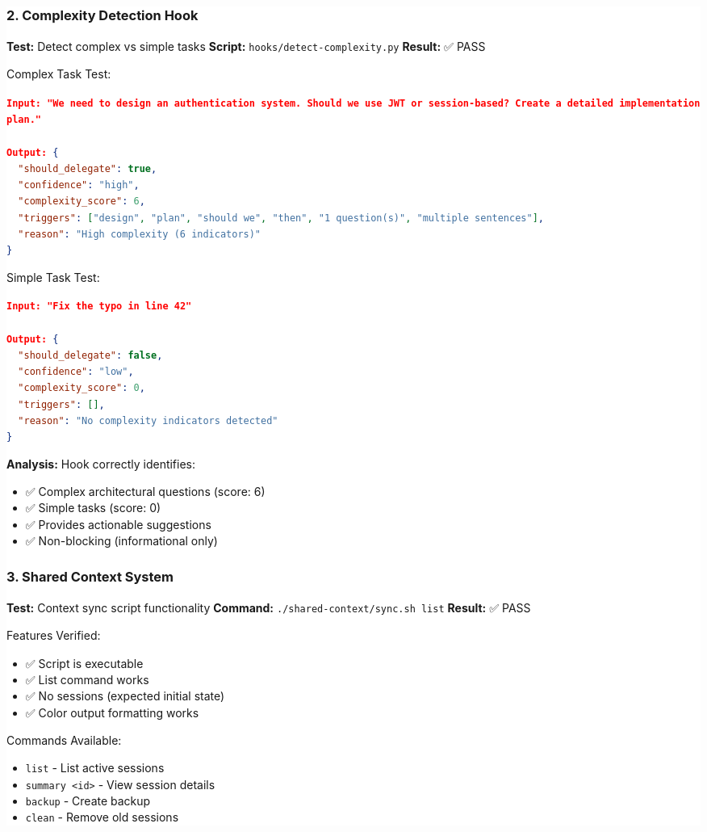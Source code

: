 ### 2. Complexity Detection Hook

**Test:** Detect complex vs simple tasks
**Script:** `hooks/detect-complexity.py`
**Result:** ✅ PASS

Complex Task Test:
```json
Input: "We need to design an authentication system. Should we use JWT or session-based? Create a detailed implementation plan."

Output: {
  "should_delegate": true,
  "confidence": "high",
  "complexity_score": 6,
  "triggers": ["design", "plan", "should we", "then", "1 question(s)", "multiple sentences"],
  "reason": "High complexity (6 indicators)"
}
```

Simple Task Test:
```json
Input: "Fix the typo in line 42"

Output: {
  "should_delegate": false,
  "confidence": "low",
  "complexity_score": 0,
  "triggers": [],
  "reason": "No complexity indicators detected"
}
```

**Analysis:** Hook correctly identifies:
- ✅ Complex architectural questions (score: 6)
- ✅ Simple tasks (score: 0)
- ✅ Provides actionable suggestions
- ✅ Non-blocking (informational only)

### 3. Shared Context System

**Test:** Context sync script functionality
**Command:** `./shared-context/sync.sh list`
**Result:** ✅ PASS

Features Verified:
- ✅ Script is executable
- ✅ List command works
- ✅ No sessions (expected initial state)
- ✅ Color output formatting works

Commands Available:
- `list` - List active sessions
- `summary <id>` - View session details
- `backup` - Create backup
- `clean` - Remove old sessions
